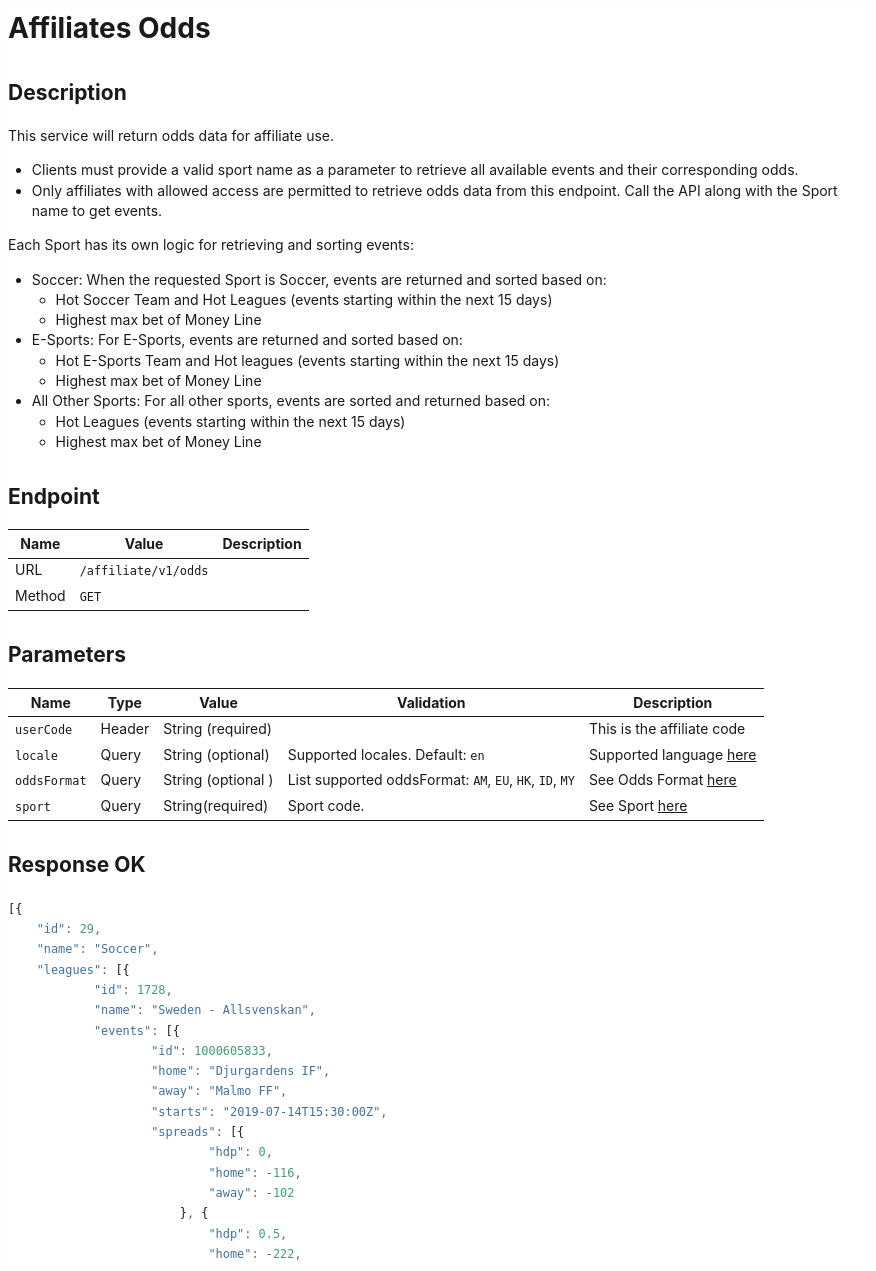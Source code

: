 # Affiliates Odds

## Description

This service will return odds data for affiliate use.
- Clients must provide a valid sport name as a parameter to retrieve all available events and their corresponding odds.
- Only affiliates with allowed access are permitted to retrieve odds data from this endpoint.
Call the API along with the Sport name to get events.

Each Sport has its own logic for retrieving and sorting events:
- Soccer: When the requested Sport is Soccer, events are returned and sorted based on:
	- Hot Soccer Team and Hot Leagues (events starting within the next 15 days)
	- Highest max bet of Money Line
- E-Sports: For E-Sports, events are returned and sorted based on:
	- Hot E-Sports Team and Hot leagues (events starting within the next 15 days)
	- Highest max bet of Money Line
- All Other Sports: For all other sports, events are sorted and returned based on:
	- Hot Leagues (events starting within the next 15 days)
	- Highest max bet of Money Line

## Endpoint

| Name | Value | Description  |
| ---  | ---  | ---   |
| URL  | `/affiliate/v1/odds` |   |
| Method  | `GET` | |
 
## Parameters

| Name | Type | Value  | Validation  | Description  |
| ---  | ---  | ---  | ---  | ---  |
| `userCode`  | Header | String (required)  |  | This is the affiliate code |
| `locale` | Query | String (optional) | Supported locales. Default: `en`| Supported language [here](#languages)
| `oddsFormat` | Query | String (optional ) | List supported oddsFormat: `AM`, `EU`, `HK`, `ID`, `MY` | See Odds Format [here](#odds-format)  |
| `sport` | Query | String(required) | Sport code.|  See Sport [here](#sports) |

## Response OK

```js
[{  
    "id": 29,  
    "name": "Soccer",  
    "leagues": [{  
            "id": 1728,  
            "name": "Sweden - Allsvenskan",  
            "events": [{  
                    "id": 1000605833,  
                    "home": "Djurgardens IF",  
                    "away": "Malmo FF",  
                    "starts": "2019-07-14T15:30:00Z",  
                    "spreads": [{  
                            "hdp": 0,  
                            "home": -116,  
                            "away": -102  
                        }, {  
                            "hdp": 0.5,  
                            "home": -222,  
```